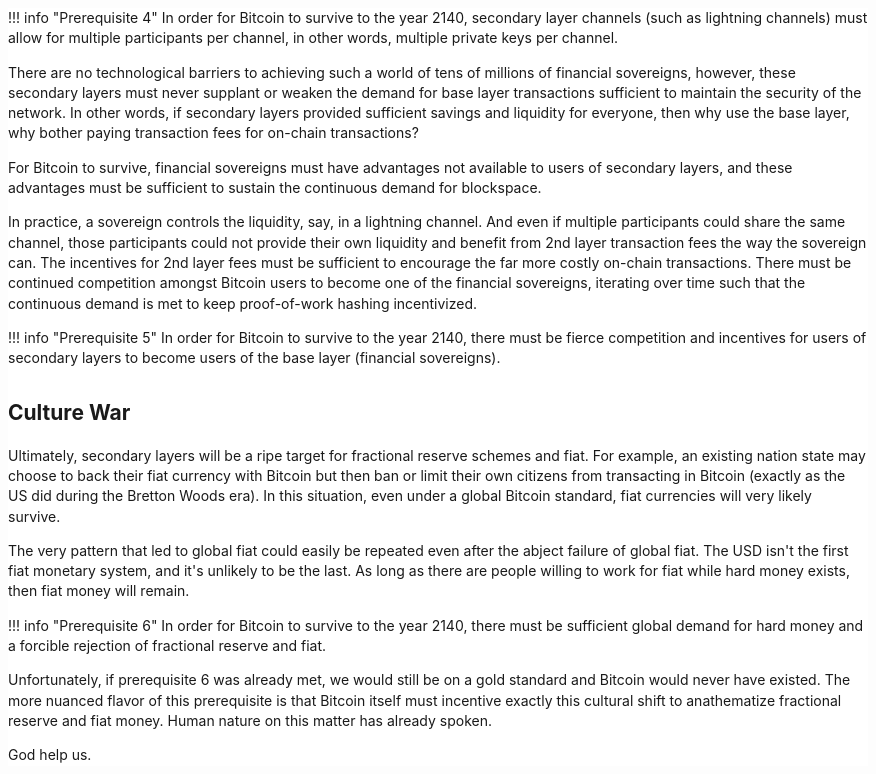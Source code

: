 !!! info "Prerequisite 4"
    In order for Bitcoin to survive to the year 2140, secondary layer channels (such as lightning channels) must allow for multiple participants per channel, in other words, multiple private keys per channel.

There are no technological barriers to achieving such a world of tens of millions of financial sovereigns, however, these secondary layers must never supplant or weaken the demand for base layer transactions sufficient to maintain the security of the network. In other words, if secondary layers provided sufficient savings and liquidity for everyone, then why use the base layer, why bother paying transaction fees for on-chain transactions?

For Bitcoin to survive, financial sovereigns must have advantages not available to users of secondary layers, and these advantages must be sufficient to sustain the continuous demand for blockspace.

In practice, a sovereign controls the liquidity, say, in a lightning channel. And even if multiple participants could share the same channel, those participants could not provide their own liquidity and benefit from 2nd layer transaction fees the way the sovereign can. The incentives for 2nd layer fees must be sufficient to encourage the far more costly on-chain transactions. There must be continued competition amongst Bitcoin users to become one of the financial sovereigns, iterating over time such that the continuous demand is met to keep proof-of-work hashing incentivized.

!!! info "Prerequisite 5"
    In order for Bitcoin to survive to the year 2140, there must be fierce competition and incentives for users of secondary layers to become users of the base layer (financial sovereigns).



## Culture War

Ultimately, secondary layers will be a ripe target for fractional reserve schemes and fiat. For example, an existing nation state may choose to back their fiat currency with Bitcoin but then ban or limit their own citizens from transacting in Bitcoin (exactly as the US did during the Bretton Woods era). In this situation, even under a global Bitcoin standard, fiat currencies will very likely survive.

The very pattern that led to global fiat could easily be repeated even after the abject failure of global fiat. The USD isn't the first fiat monetary system, and it's unlikely to be the last. As long as there are people willing to work for fiat while hard money exists, then fiat money will remain.

!!! info "Prerequisite 6"
    In order for Bitcoin to survive to the year 2140, there must be sufficient global demand for hard money and a forcible rejection of fractional reserve and fiat.

Unfortunately, if prerequisite 6 was already met, we would still be on a gold standard and Bitcoin would never have existed. The more nuanced flavor of this prerequisite is that Bitcoin itself must incentive exactly this cultural shift to anathematize fractional reserve and fiat money. Human nature on this matter has already spoken.

God help us.




